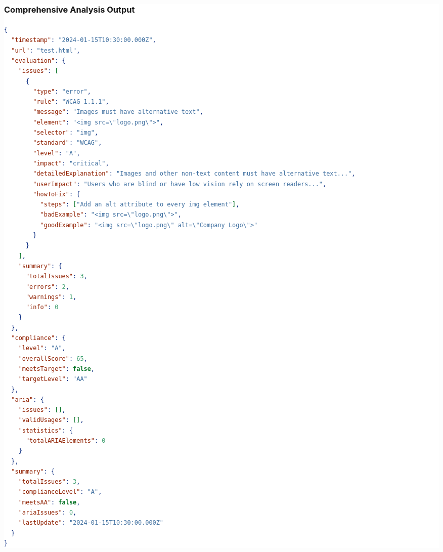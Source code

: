 ### Comprehensive Analysis Output

```json
{
  "timestamp": "2024-01-15T10:30:00.000Z",
  "url": "test.html",
  "evaluation": {
    "issues": [
      {
        "type": "error",
        "rule": "WCAG 1.1.1",
        "message": "Images must have alternative text",
        "element": "<img src=\"logo.png\">",
        "selector": "img",
        "standard": "WCAG",
        "level": "A",
        "impact": "critical",
        "detailedExplanation": "Images and other non-text content must have alternative text...",
        "userImpact": "Users who are blind or have low vision rely on screen readers...",
        "howToFix": {
          "steps": ["Add an alt attribute to every img element"],
          "badExample": "<img src=\"logo.png\">",
          "goodExample": "<img src=\"logo.png\" alt=\"Company Logo\">"
        }
      }
    ],
    "summary": {
      "totalIssues": 3,
      "errors": 2,
      "warnings": 1,
      "info": 0
    }
  },
  "compliance": {
    "level": "A",
    "overallScore": 65,
    "meetsTarget": false,
    "targetLevel": "AA"
  },
  "aria": {
    "issues": [],
    "validUsages": [],
    "statistics": {
      "totalARIAElements": 0
    }
  },
  "summary": {
    "totalIssues": 3,
    "complianceLevel": "A",
    "meetsAA": false,
    "ariaIssues": 0,
    "lastUpdate": "2024-01-15T10:30:00.000Z"
  }
}
```
